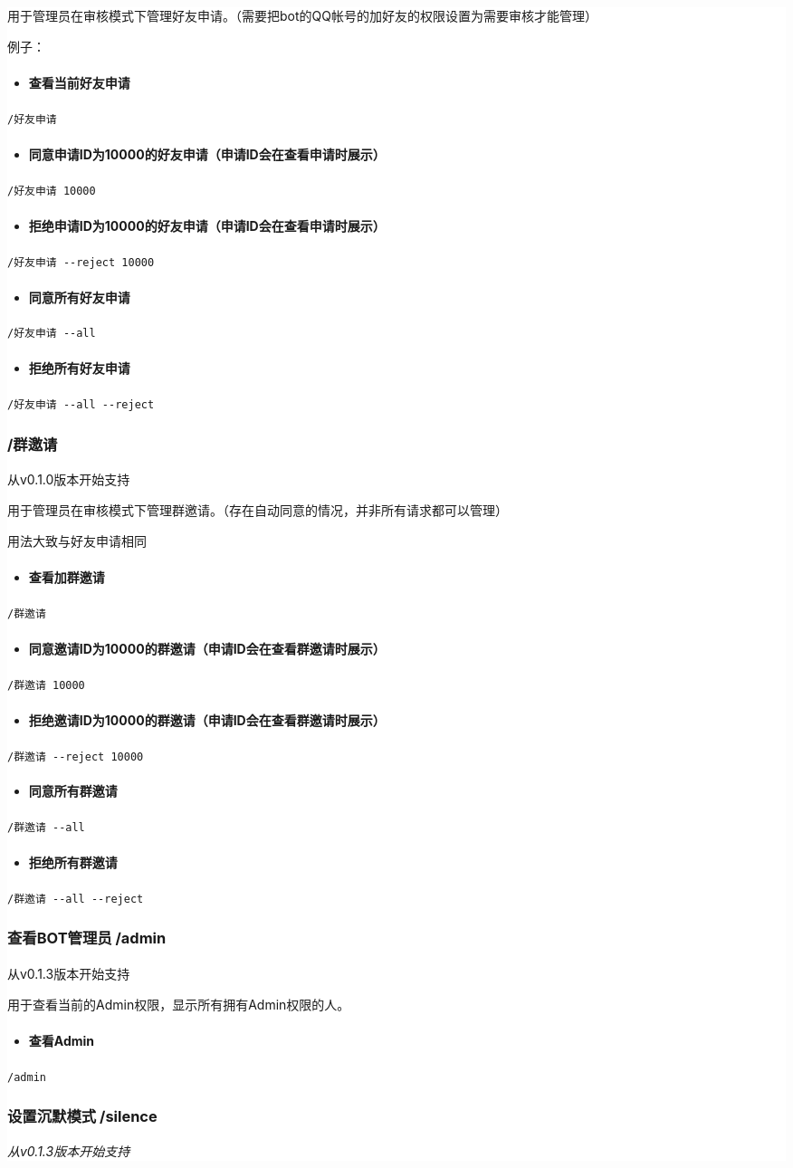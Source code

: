 用于管理员在审核模式下管理好友申请。（需要把bot的QQ帐号的加好友的权限设置为需要审核才能管理）

例子：

- #### 查看当前好友申请
```
/好友申请
```
- #### 同意申请ID为10000的好友申请（申请ID会在查看申请时展示）
```
/好友申请 10000
```
- #### 拒绝申请ID为10000的好友申请（申请ID会在查看申请时展示）
```
/好友申请 --reject 10000
```
- #### 同意所有好友申请
```
/好友申请 --all
```
- #### 拒绝所有好友申请
```
/好友申请 --all --reject
```
### /群邀请
从v0.1.0版本开始支持

用于管理员在审核模式下管理群邀请。（存在自动同意的情况，并非所有请求都可以管理）

用法大致与好友申请相同

- #### 查看加群邀请
```
/群邀请
```
- #### 同意邀请ID为10000的群邀请（申请ID会在查看群邀请时展示）
```
/群邀请 10000
```
- #### 拒绝邀请ID为10000的群邀请（申请ID会在查看群邀请时展示）
```
/群邀请 --reject 10000
```
- #### 同意所有群邀请
```
/群邀请 --all
```
- #### 拒绝所有群邀请
```
/群邀请 --all --reject
```
### 查看BOT管理员 /admin
从v0.1.3版本开始支持

用于查看当前的Admin权限，显示所有拥有Admin权限的人。

- #### 查看Admin
```
/admin
```
### 设置沉默模式 /silence
 *从v0.1.3版本开始支持* 
